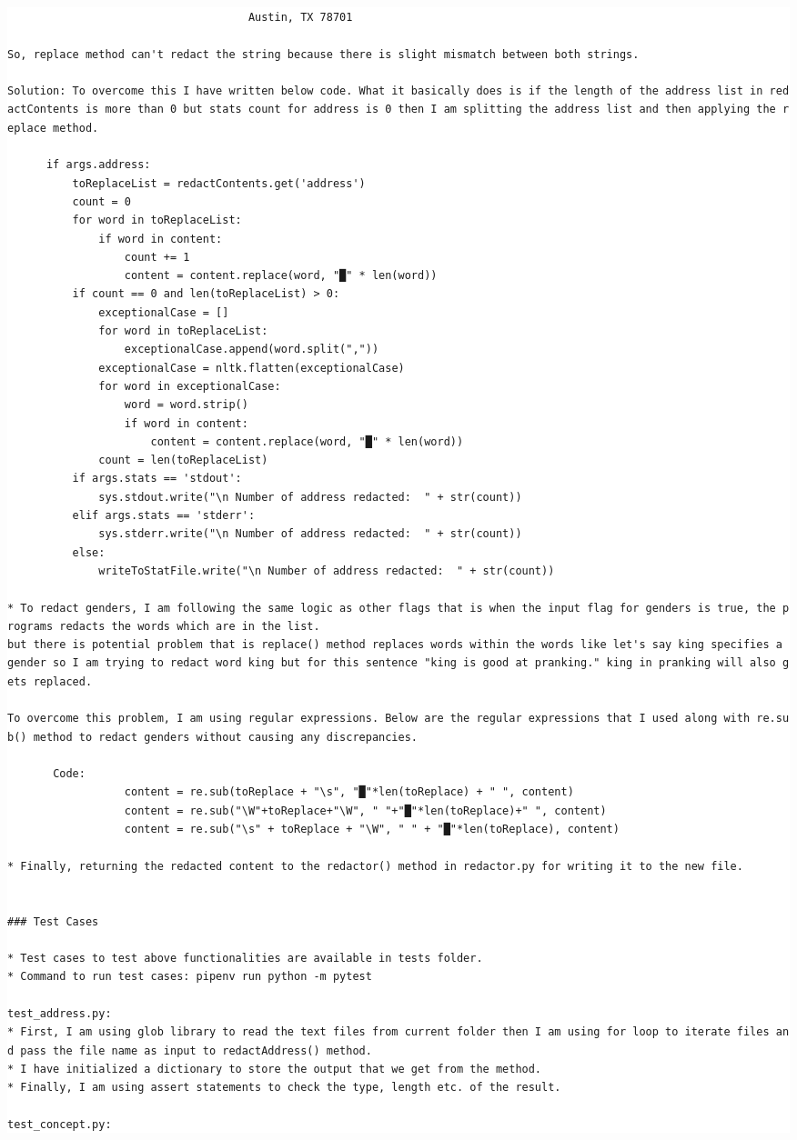   ```
                                       Austin, TX 78701

So, replace method can't redact the string because there is slight mismatch between both strings. 

Solution: To overcome this I have written below code. What it basically does is if the length of the address list in redactContents is more than 0 but stats count for address is 0 then I am splitting the address list and then applying the replace method.

        if args.address:
            toReplaceList = redactContents.get('address')
            count = 0
            for word in toReplaceList:
                if word in content:
                    count += 1
                    content = content.replace(word, "█" * len(word))
            if count == 0 and len(toReplaceList) > 0:
                exceptionalCase = []
                for word in toReplaceList:
                    exceptionalCase.append(word.split(","))
                exceptionalCase = nltk.flatten(exceptionalCase)
                for word in exceptionalCase:
                    word = word.strip()
                    if word in content:
                        content = content.replace(word, "█" * len(word))
                count = len(toReplaceList)
            if args.stats == 'stdout':
                sys.stdout.write("\n Number of address redacted:  " + str(count))
            elif args.stats == 'stderr':
                sys.stderr.write("\n Number of address redacted:  " + str(count))
            else:
                writeToStatFile.write("\n Number of address redacted:  " + str(count))

* To redact genders, I am following the same logic as other flags that is when the input flag for genders is true, the programs redacts the words which are in the list.
  but there is potential problem that is replace() method replaces words within the words like let's say king specifies a gender so I am trying to redact word king but for this sentence "king is good at pranking." king in pranking will also gets replaced.

To overcome this problem, I am using regular expressions. Below are the regular expressions that I used along with re.sub() method to redact genders without causing any discrepancies.
      
         Code:
                    content = re.sub(toReplace + "\s", "█"*len(toReplace) + " ", content)
                    content = re.sub("\W"+toReplace+"\W", " "+"█"*len(toReplace)+" ", content)
                    content = re.sub("\s" + toReplace + "\W", " " + "█"*len(toReplace), content)

* Finally, returning the redacted content to the redactor() method in redactor.py for writing it to the new file.


### Test Cases

* Test cases to test above functionalities are available in tests folder.
* Command to run test cases: pipenv run python -m pytest

test_address.py:
* First, I am using glob library to read the text files from current folder then I am using for loop to iterate files and pass the file name as input to redactAddress() method.
* I have initialized a dictionary to store the output that we get from the method.
* Finally, I am using assert statements to check the type, length etc. of the result.

test_concept.py:
  ```